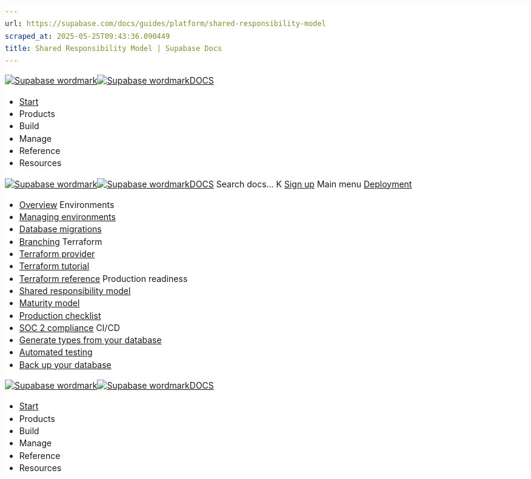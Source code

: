 ```yaml
---
url: https://supabase.com/docs/guides/platform/shared-responsibility-model
scraped_at: 2025-05-25T09:43:36.090449
title: Shared Responsibility Model | Supabase Docs
---
```


[![Supabase wordmark](https://supabase.com/docs/_next/image?url=%2Fdocs%2Fsupabase-dark.svg&w=256&q=75)![Supabase wordmark](https://supabase.com/docs/_next/image?url=%2Fdocs%2Fsupabase-light.svg&w=256&q=75)DOCS](https://supabase.com/docs)
  * [Start](https://supabase.com/docs/guides/getting-started)
  * Products 
  * Build 
  * Manage 
  * Reference 
  * Resources 


[![Supabase wordmark](https://supabase.com/docs/_next/image?url=%2Fdocs%2Fsupabase-dark.svg&w=256&q=75)![Supabase wordmark](https://supabase.com/docs/_next/image?url=%2Fdocs%2Fsupabase-light.svg&w=256&q=75)DOCS](https://supabase.com/docs)
Search docs...
K
[Sign up](https://supabase.com/dashboard)
Main menu
[Deployment](https://supabase.com/docs/guides/deployment)
  * [Overview](https://supabase.com/docs/guides/deployment)
Environments
  * [Managing environments](https://supabase.com/docs/guides/deployment/managing-environments)
  * [Database migrations](https://supabase.com/docs/guides/deployment/database-migrations)
  * [Branching](https://supabase.com/docs/guides/deployment/branching)
Terraform
  * [Terraform provider](https://supabase.com/docs/guides/deployment/terraform)
  * [Terraform tutorial](https://supabase.com/docs/guides/deployment/terraform/tutorial)
  * [Terraform reference](https://supabase.com/docs/guides/deployment/terraform/reference)
Production readiness
  * [Shared responsibility model](https://supabase.com/docs/guides/deployment/shared-responsibility-model)
  * [Maturity model](https://supabase.com/docs/guides/deployment/maturity-model)
  * [Production checklist](https://supabase.com/docs/guides/deployment/going-into-prod)
  * [SOC 2 compliance](https://supabase.com/docs/guides/security/soc-2-compliance)
CI/CD
  * [Generate types from your database](https://supabase.com/docs/guides/deployment/ci/generating-types)
  * [Automated testing](https://supabase.com/docs/guides/deployment/ci/testing)
  * [Back up your database](https://supabase.com/docs/guides/deployment/ci/backups)


[![Supabase wordmark](https://supabase.com/docs/_next/image?url=%2Fdocs%2Fsupabase-dark.svg&w=256&q=75)![Supabase wordmark](https://supabase.com/docs/_next/image?url=%2Fdocs%2Fsupabase-light.svg&w=256&q=75)DOCS](https://supabase.com/docs)
  * [Start](https://supabase.com/docs/guides/getting-started)
  * Products 
  * Build 
  * Manage 
  * Reference 
  * Resources 
